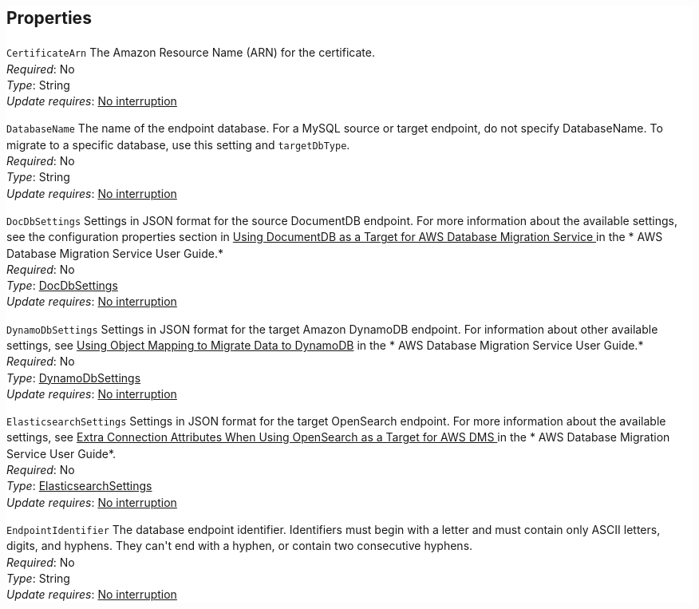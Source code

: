## Properties<a name="aws-resource-dms-endpoint-properties"></a>

`CertificateArn`  <a name="cfn-dms-endpoint-certificatearn"></a>
The Amazon Resource Name \(ARN\) for the certificate\.  
*Required*: No  
*Type*: String  
*Update requires*: [No interruption](https://docs.aws.amazon.com/AWSCloudFormation/latest/UserGuide/using-cfn-updating-stacks-update-behaviors.html#update-no-interrupt)

`DatabaseName`  <a name="cfn-dms-endpoint-databasename"></a>
The name of the endpoint database\. For a MySQL source or target endpoint, do not specify DatabaseName\. To migrate to a specific database, use this setting and `targetDbType`\.  
*Required*: No  
*Type*: String  
*Update requires*: [No interruption](https://docs.aws.amazon.com/AWSCloudFormation/latest/UserGuide/using-cfn-updating-stacks-update-behaviors.html#update-no-interrupt)

`DocDbSettings`  <a name="cfn-dms-endpoint-docdbsettings"></a>
Settings in JSON format for the source DocumentDB endpoint\. For more information about the available settings, see the configuration properties section in [ Using DocumentDB as a Target for AWS Database Migration Service ](https://docs.aws.amazon.com/dms/latest/userguide/CHAP_Source.DocumentDB.html) in the * AWS Database Migration Service User Guide\.*   
*Required*: No  
*Type*: [DocDbSettings](aws-properties-dms-endpoint-docdbsettings.md)  
*Update requires*: [No interruption](https://docs.aws.amazon.com/AWSCloudFormation/latest/UserGuide/using-cfn-updating-stacks-update-behaviors.html#update-no-interrupt)

`DynamoDbSettings`  <a name="cfn-dms-endpoint-dynamodbsettings"></a>
Settings in JSON format for the target Amazon DynamoDB endpoint\. For information about other available settings, see [Using Object Mapping to Migrate Data to DynamoDB](https://docs.aws.amazon.com/dms/latest/userguide/CHAP_Target.DynamoDB.html#CHAP_Target.DynamoDB.ObjectMapping) in the * AWS Database Migration Service User Guide\.*   
*Required*: No  
*Type*: [DynamoDbSettings](aws-properties-dms-endpoint-dynamodbsettings.md)  
*Update requires*: [No interruption](https://docs.aws.amazon.com/AWSCloudFormation/latest/UserGuide/using-cfn-updating-stacks-update-behaviors.html#update-no-interrupt)

`ElasticsearchSettings`  <a name="cfn-dms-endpoint-elasticsearchsettings"></a>
Settings in JSON format for the target OpenSearch endpoint\. For more information about the available settings, see [Extra Connection Attributes When Using OpenSearch as a Target for AWS DMS ](https://docs.aws.amazon.com/dms/latest/userguide/CHAP_Target.Elasticsearch.html#CHAP_Target.Elasticsearch.Configuration) in the * AWS Database Migration Service User Guide*\.  
*Required*: No  
*Type*: [ElasticsearchSettings](aws-properties-dms-endpoint-elasticsearchsettings.md)  
*Update requires*: [No interruption](https://docs.aws.amazon.com/AWSCloudFormation/latest/UserGuide/using-cfn-updating-stacks-update-behaviors.html#update-no-interrupt)

`EndpointIdentifier`  <a name="cfn-dms-endpoint-endpointidentifier"></a>
The database endpoint identifier\. Identifiers must begin with a letter and must contain only ASCII letters, digits, and hyphens\. They can't end with a hyphen, or contain two consecutive hyphens\.  
*Required*: No  
*Type*: String  
*Update requires*: [No interruption](https://docs.aws.amazon.com/AWSCloudFormation/latest/UserGuide/using-cfn-updating-stacks-update-behaviors.html#update-no-interrupt)
